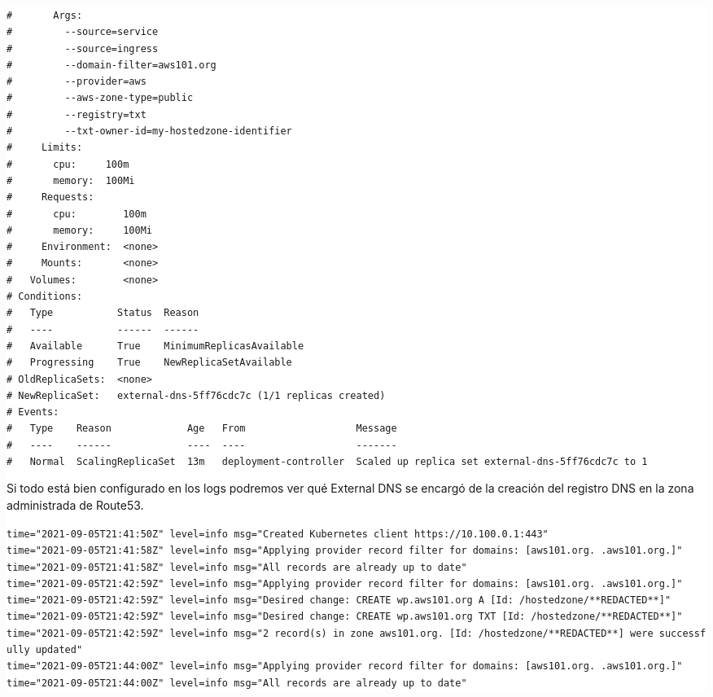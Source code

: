   ```shell
  #       Args:
  #         --source=service
  #         --source=ingress
  #         --domain-filter=aws101.org
  #         --provider=aws
  #         --aws-zone-type=public
  #         --registry=txt
  #         --txt-owner-id=my-hostedzone-identifier
  #     Limits:
  #       cpu:     100m
  #       memory:  100Mi
  #     Requests:
  #       cpu:        100m
  #       memory:     100Mi
  #     Environment:  <none>
  #     Mounts:       <none>
  #   Volumes:        <none>
  # Conditions:
  #   Type           Status  Reason
  #   ----           ------  ------
  #   Available      True    MinimumReplicasAvailable
  #   Progressing    True    NewReplicaSetAvailable
  # OldReplicaSets:  <none>
  # NewReplicaSet:   external-dns-5ff76cdc7c (1/1 replicas created)
  # Events:
  #   Type    Reason             Age   From                   Message
  #   ----    ------             ----  ----                   -------
  #   Normal  ScalingReplicaSet  13m   deployment-controller  Scaled up replica set external-dns-5ff76cdc7c to 1
  ```

Si todo está bien configurado en los logs podremos ver qué External DNS se encargó de la creación del registro DNS en la zona administrada de Route53.

  ```shell
  time="2021-09-05T21:41:50Z" level=info msg="Created Kubernetes client https://10.100.0.1:443"
  time="2021-09-05T21:41:58Z" level=info msg="Applying provider record filter for domains: [aws101.org. .aws101.org.]"
  time="2021-09-05T21:41:58Z" level=info msg="All records are already up to date"
  time="2021-09-05T21:42:59Z" level=info msg="Applying provider record filter for domains: [aws101.org. .aws101.org.]"
  time="2021-09-05T21:42:59Z" level=info msg="Desired change: CREATE wp.aws101.org A [Id: /hostedzone/**REDACTED**]"
  time="2021-09-05T21:42:59Z" level=info msg="Desired change: CREATE wp.aws101.org TXT [Id: /hostedzone/**REDACTED**]"
  time="2021-09-05T21:42:59Z" level=info msg="2 record(s) in zone aws101.org. [Id: /hostedzone/**REDACTED**] were successfully updated"
  time="2021-09-05T21:44:00Z" level=info msg="Applying provider record filter for domains: [aws101.org. .aws101.org.]"
  time="2021-09-05T21:44:00Z" level=info msg="All records are already up to date"
  ```
